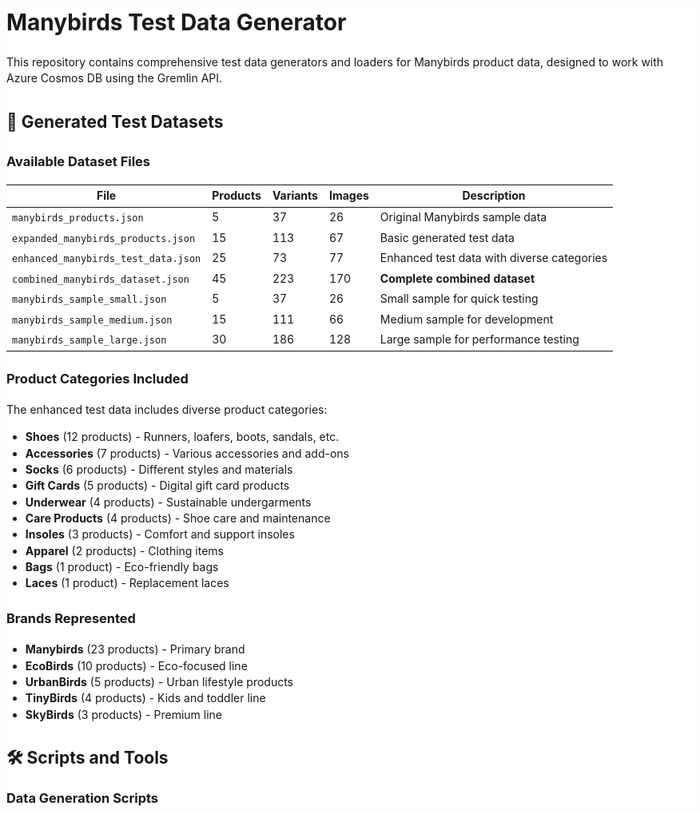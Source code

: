 # Manybirds Test Data Generator

This repository contains comprehensive test data generators and loaders for Manybirds product data, designed to work with Azure Cosmos DB using the Gremlin API.

## 📁 Generated Test Datasets

### Available Dataset Files

| File | Products | Variants | Images | Description |
|------|----------|----------|--------|-------------|
| `manybirds_products.json` | 5 | 37 | 26 | Original Manybirds sample data |
| `expanded_manybirds_products.json` | 15 | 113 | 67 | Basic generated test data |
| `enhanced_manybirds_test_data.json` | 25 | 73 | 77 | Enhanced test data with diverse categories |
| `combined_manybirds_dataset.json` | 45 | 223 | 170 | **Complete combined dataset** |
| `manybirds_sample_small.json` | 5 | 37 | 26 | Small sample for quick testing |
| `manybirds_sample_medium.json` | 15 | 111 | 66 | Medium sample for development |
| `manybirds_sample_large.json` | 30 | 186 | 128 | Large sample for performance testing |

### Product Categories Included

The enhanced test data includes diverse product categories:

- **Shoes** (12 products) - Runners, loafers, boots, sandals, etc.
- **Accessories** (7 products) - Various accessories and add-ons
- **Socks** (6 products) - Different styles and materials
- **Gift Cards** (5 products) - Digital gift card products
- **Underwear** (4 products) - Sustainable undergarments
- **Care Products** (4 products) - Shoe care and maintenance
- **Insoles** (3 products) - Comfort and support insoles
- **Apparel** (2 products) - Clothing items
- **Bags** (1 product) - Eco-friendly bags
- **Laces** (1 product) - Replacement laces

### Brands Represented

- **Manybirds** (23 products) - Primary brand
- **EcoBirds** (10 products) - Eco-focused line
- **UrbanBirds** (5 products) - Urban lifestyle products
- **TinyBirds** (4 products) - Kids and toddler line
- **SkyBirds** (3 products) - Premium line

## 🛠️ Scripts and Tools

### Data Generation Scripts
